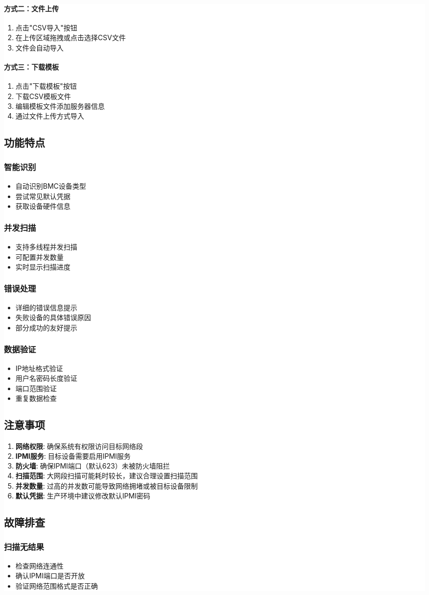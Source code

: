 #### 方式二：文件上传
1. 点击"CSV导入"按钮
2. 在上传区域拖拽或点击选择CSV文件
3. 文件会自动导入

#### 方式三：下载模板
1. 点击"下载模板"按钮
2. 下载CSV模板文件
3. 编辑模板文件添加服务器信息
4. 通过文件上传方式导入

## 功能特点

### 智能识别
- 自动识别BMC设备类型
- 尝试常见默认凭据
- 获取设备硬件信息

### 并发扫描
- 支持多线程并发扫描
- 可配置并发数量
- 实时显示扫描进度

### 错误处理
- 详细的错误信息提示
- 失败设备的具体错误原因
- 部分成功的友好提示

### 数据验证
- IP地址格式验证
- 用户名密码长度验证
- 端口范围验证
- 重复数据检查

## 注意事项

1. **网络权限**: 确保系统有权限访问目标网络段
2. **IPMI服务**: 目标设备需要启用IPMI服务
3. **防火墙**: 确保IPMI端口（默认623）未被防火墙阻拦
4. **扫描范围**: 大网段扫描可能耗时较长，建议合理设置扫描范围
5. **并发数量**: 过高的并发数可能导致网络拥堵或被目标设备限制
6. **默认凭据**: 生产环境中建议修改默认IPMI密码

## 故障排查

### 扫描无结果
- 检查网络连通性
- 确认IPMI端口是否开放
- 验证网络范围格式是否正确

